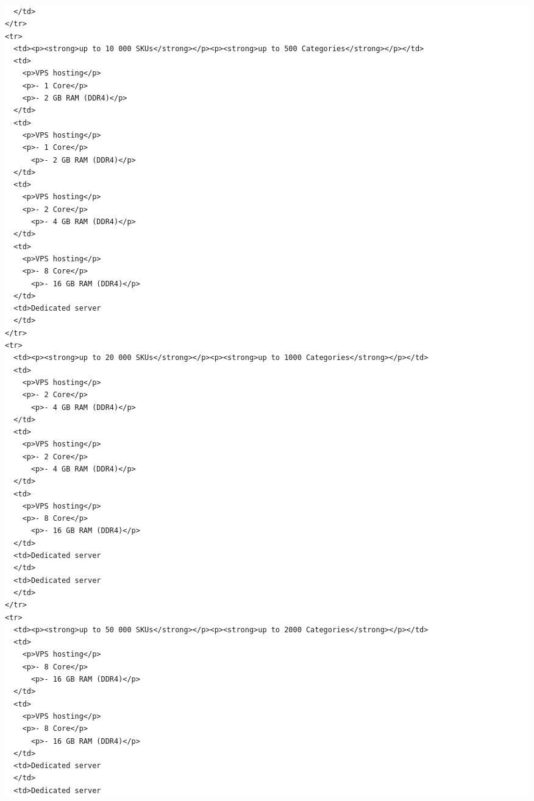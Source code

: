       </td>
    </tr>
    <tr>
      <td><p><strong>up to 10 000 SKUs</strong></p><p><strong>up to 500 Categories</strong></p></td>
      <td>
        <p>VPS hosting</p>
        <p>- 1 Core</p>
        <p>- 2 GB RAM (DDR4)</p>
      </td>
      <td>
        <p>VPS hosting</p>
        <p>- 1 Core</p>
          <p>- 2 GB RAM (DDR4)</p>
      </td>
      <td>
        <p>VPS hosting</p>
        <p>- 2 Core</p>
          <p>- 4 GB RAM (DDR4)</p>
      </td>
      <td>
        <p>VPS hosting</p>
        <p>- 8 Core</p>
          <p>- 16 GB RAM (DDR4)</p>
      </td>
      <td>Dedicated server
      </td>
    </tr>
    <tr>
      <td><p><strong>up to 20 000 SKUs</strong></p><p><strong>up to 1000 Categories</strong></p></td>
      <td>
        <p>VPS hosting</p>
        <p>- 2 Core</p>
          <p>- 4 GB RAM (DDR4)</p>
      </td>
      <td>
        <p>VPS hosting</p>
        <p>- 2 Core</p>
          <p>- 4 GB RAM (DDR4)</p>
      </td>
      <td>
        <p>VPS hosting</p>
        <p>- 8 Core</p>
          <p>- 16 GB RAM (DDR4)</p>
      </td>
      <td>Dedicated server
      </td>
      <td>Dedicated server
      </td>
    </tr>
    <tr>
      <td><p><strong>up to 50 000 SKUs</strong></p><p><strong>up to 2000 Categories</strong></p></td>
      <td>
        <p>VPS hosting</p>
        <p>- 8 Core</p>
          <p>- 16 GB RAM (DDR4)</p>
      </td>
      <td>
        <p>VPS hosting</p>
        <p>- 8 Core</p>
          <p>- 16 GB RAM (DDR4)</p>
      </td>
      <td>Dedicated server
      </td>
      <td>Dedicated server